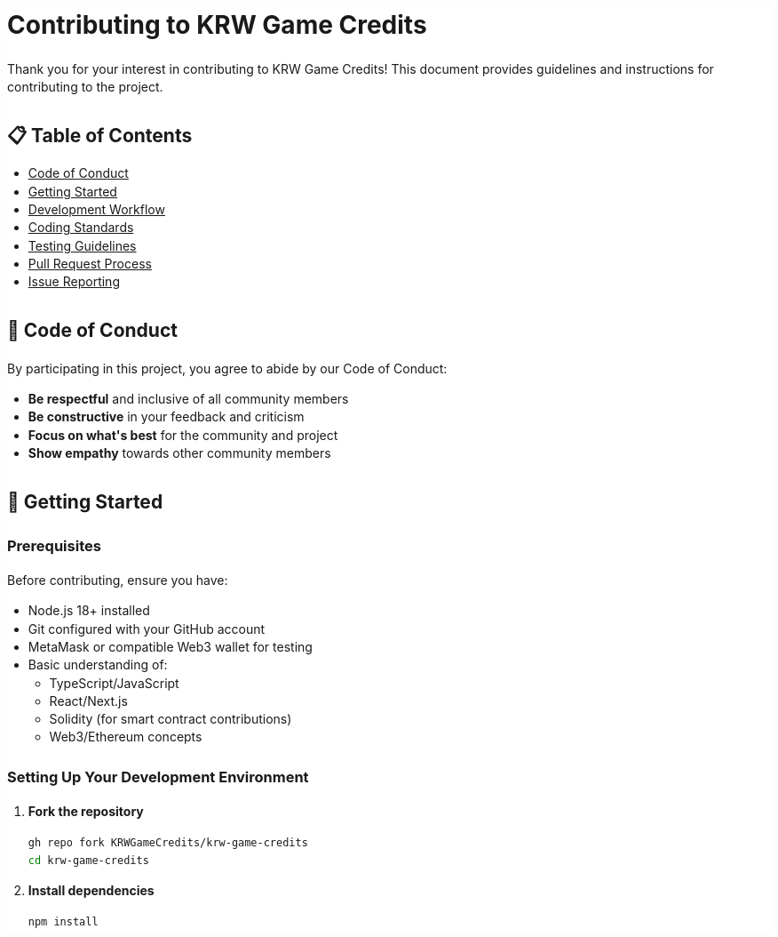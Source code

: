 # Contributing to KRW Game Credits

Thank you for your interest in contributing to KRW Game Credits! This document provides guidelines and instructions for contributing to the project.

## 📋 Table of Contents

- [Code of Conduct](#code-of-conduct)
- [Getting Started](#getting-started)
- [Development Workflow](#development-workflow)
- [Coding Standards](#coding-standards)
- [Testing Guidelines](#testing-guidelines)
- [Pull Request Process](#pull-request-process)
- [Issue Reporting](#issue-reporting)

## 📜 Code of Conduct

By participating in this project, you agree to abide by our Code of Conduct:

- **Be respectful** and inclusive of all community members
- **Be constructive** in your feedback and criticism
- **Focus on what's best** for the community and project
- **Show empathy** towards other community members

## 🚀 Getting Started

### Prerequisites

Before contributing, ensure you have:

- Node.js 18+ installed
- Git configured with your GitHub account
- MetaMask or compatible Web3 wallet for testing
- Basic understanding of:
  - TypeScript/JavaScript
  - React/Next.js
  - Solidity (for smart contract contributions)
  - Web3/Ethereum concepts

### Setting Up Your Development Environment

1. **Fork the repository**
   ```bash
   gh repo fork KRWGameCredits/krw-game-credits
   cd krw-game-credits
   ```

2. **Install dependencies**
   ```bash
   npm install
   ```
